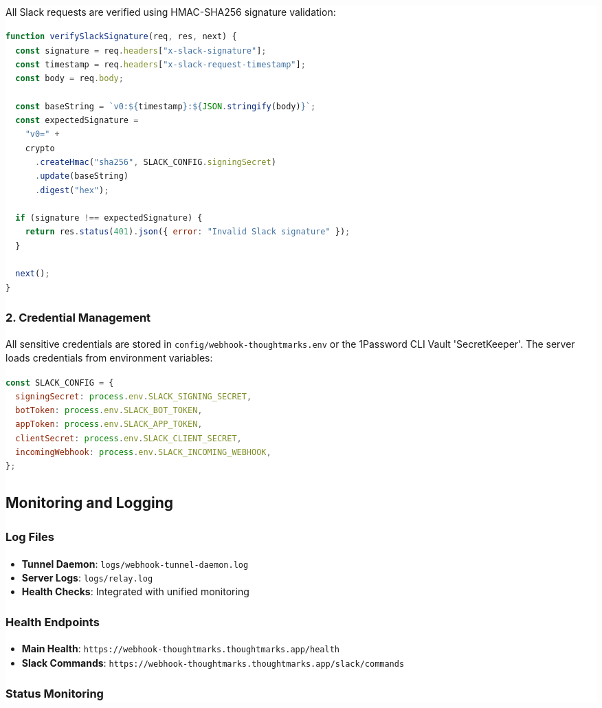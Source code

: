All Slack requests are verified using HMAC-SHA256 signature validation:

```javascript
function verifySlackSignature(req, res, next) {
  const signature = req.headers["x-slack-signature"];
  const timestamp = req.headers["x-slack-request-timestamp"];
  const body = req.body;

  const baseString = `v0:${timestamp}:${JSON.stringify(body)}`;
  const expectedSignature =
    "v0=" +
    crypto
      .createHmac("sha256", SLACK_CONFIG.signingSecret)
      .update(baseString)
      .digest("hex");

  if (signature !== expectedSignature) {
    return res.status(401).json({ error: "Invalid Slack signature" });
  }

  next();
}
```

### 2. Credential Management

All sensitive credentials are stored in `config/webhook-thoughtmarks.env` or the 1Password CLI Vault 'SecretKeeper'. The server loads credentials from environment variables:

```javascript
const SLACK_CONFIG = {
  signingSecret: process.env.SLACK_SIGNING_SECRET,
  botToken: process.env.SLACK_BOT_TOKEN,
  appToken: process.env.SLACK_APP_TOKEN,
  clientSecret: process.env.SLACK_CLIENT_SECRET,
  incomingWebhook: process.env.SLACK_INCOMING_WEBHOOK,
};
```

## Monitoring and Logging

### Log Files

- **Tunnel Daemon**: `logs/webhook-tunnel-daemon.log`
- **Server Logs**: `logs/relay.log`
- **Health Checks**: Integrated with unified monitoring

### Health Endpoints

- **Main Health**: `https://webhook-thoughtmarks.thoughtmarks.app/health`
- **Slack Commands**: `https://webhook-thoughtmarks.thoughtmarks.app/slack/commands`

### Status Monitoring
